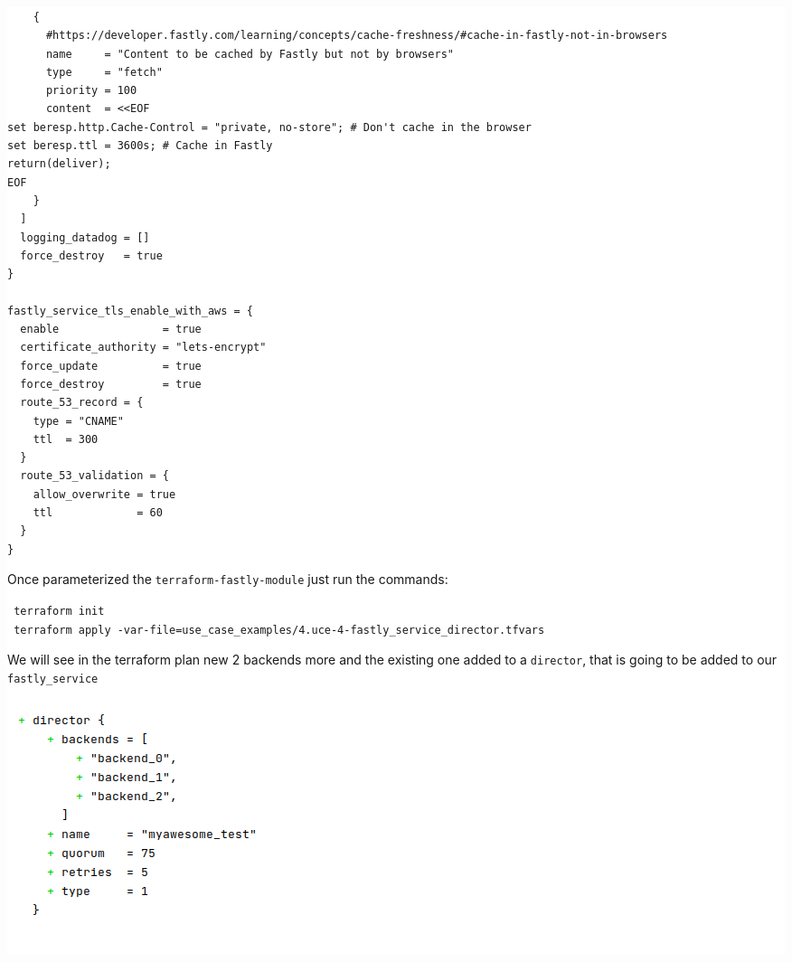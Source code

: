 ```
    {
      #https://developer.fastly.com/learning/concepts/cache-freshness/#cache-in-fastly-not-in-browsers
      name     = "Content to be cached by Fastly but not by browsers"
      type     = "fetch"
      priority = 100
      content  = <<EOF
set beresp.http.Cache-Control = "private, no-store"; # Don't cache in the browser
set beresp.ttl = 3600s; # Cache in Fastly
return(deliver);
EOF
    }
  ]
  logging_datadog = []
  force_destroy   = true
}

fastly_service_tls_enable_with_aws = {
  enable                = true
  certificate_authority = "lets-encrypt"
  force_update          = true
  force_destroy         = true
  route_53_record = {
    type = "CNAME"
    ttl  = 300
  }
  route_53_validation = {
    allow_overwrite = true
    ttl             = 60
  }
}
```

Once parameterized the `terraform-fastly-module` just run the commands:

```
 terraform init
 terraform apply -var-file=use_case_examples/4.uce-4-fastly_service_director.tfvars
```

We will see in the terraform plan new 2 backends more and the existing one added to a `director`, that is going to be 
added to our `fastly_service`

   ![alt text](../images/22.uce-4-fastlydirectorterraformplan.png)

